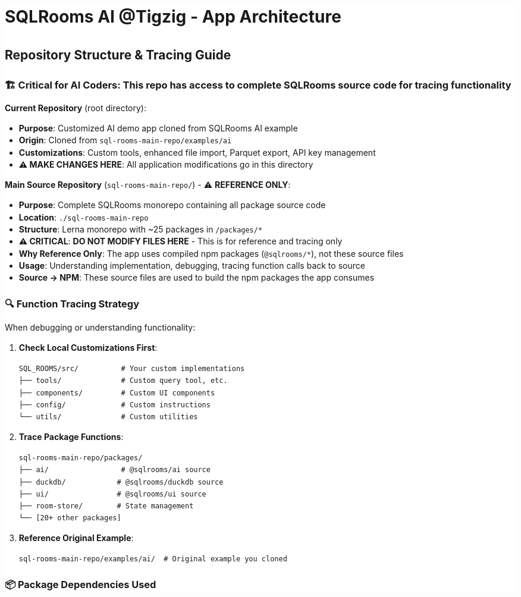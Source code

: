 # SQLRooms AI @Tigzig - App Architecture

## Repository Structure & Tracing Guide

### 🏗️ **Critical for AI Coders**: This repo has access to complete SQLRooms source code for tracing functionality

**Current Repository** (root directory):
- **Purpose**: Customized AI demo app cloned from SQLRooms AI example
- **Origin**: Cloned from `sql-rooms-main-repo/examples/ai`
- **Customizations**: Custom tools, enhanced file import, Parquet export, API key management
- **⚠️ MAKE CHANGES HERE**: All application modifications go in this directory

**Main Source Repository** (`sql-rooms-main-repo/`) - ⚠️ **REFERENCE ONLY**:
- **Purpose**: Complete SQLRooms monorepo containing all package source code
- **Location**: `./sql-rooms-main-repo`
- **Structure**: Lerna monorepo with ~25 packages in `/packages/*`
- **⚠️ CRITICAL**: **DO NOT MODIFY FILES HERE** - This is for reference and tracing only
- **Why Reference Only**: The app uses compiled npm packages (`@sqlrooms/*`), not these source files
- **Usage**: Understanding implementation, debugging, tracing function calls back to source
- **Source → NPM**: These source files are used to build the npm packages the app consumes

### 🔍 **Function Tracing Strategy**

When debugging or understanding functionality:

1. **Check Local Customizations First**:
   ```
   SQL_ROOMS/src/          # Your custom implementations
   ├── tools/              # Custom query tool, etc.
   ├── components/         # Custom UI components
   ├── config/             # Custom instructions
   └── utils/              # Custom utilities
   ```

2. **Trace Package Functions**:
   ```
   sql-rooms-main-repo/packages/
   ├── ai/                 # @sqlrooms/ai source
   ├── duckdb/            # @sqlrooms/duckdb source
   ├── ui/                # @sqlrooms/ui source
   ├── room-store/        # State management
   └── [20+ other packages]
   ```

3. **Reference Original Example**:
   ```
   sql-rooms-main-repo/examples/ai/  # Original example you cloned
   ```

### 📦 **Package Dependencies Used**
